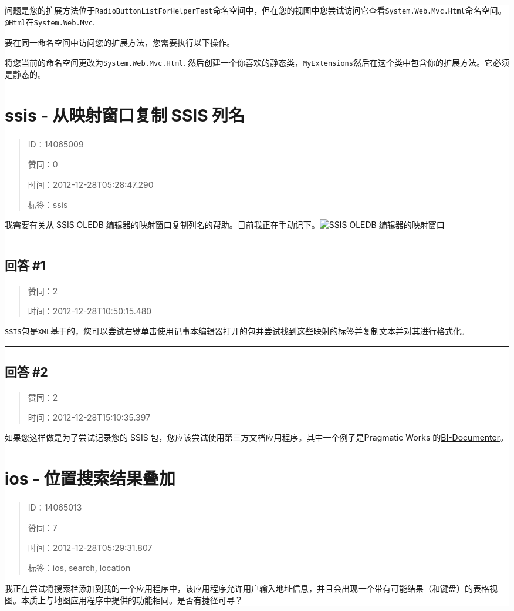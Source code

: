 问题是您的扩展方法位于`RadioButtonListForHelperTest`命名空间中，但在您的视图中您尝试访问它查看`System.Web.Mvc.Html`命名空间。`@Html`在`System.Web.Mvc`.

要在同一命名空间中访问您的扩展方法，您需要执行以下操作。

将您当前的命名空间更改为`System.Web.Mvc.Html`. 然后创建一个你喜欢的静态类，`MyExtensions`然后在这个类中包含你的扩展方法。它必须是静态的。

# ssis - 从映射窗口复制 SSIS 列名

> ID：14065009
> 
> 赞同：0
> 
> 时间：2012-12-28T05:28:47.290
> 
> 标签：ssis

我需要有关从 SSIS OLEDB 编辑器的映射窗口复制列名的帮助。目前我正在手动记下。![SSIS OLEDB 编辑器的映射窗口](../Images/546dfc23ff022841ab9168c0bb720195.png)

* * *

## 回答 #1

> 赞同：2
> 
> 时间：2012-12-28T10:50:15.480

`SSIS`包是`XML`基于的，您可以尝试右键单击使用记事本编辑器打开的包并尝试找到这些映射的标签并复制文本并对其进行格式化。

* * *

## 回答 #2

> 赞同：2
> 
> 时间：2012-12-28T15:10:35.397

如果您这样做是为了尝试记录您的 SSIS 包，您应该尝试使用第三方文档应用程序。其中一个例子是Pragmatic Works 的[BI-Documenter](http://pragmaticworks.com/Products/BI-Documenter/TrialDownload.aspx)。

# ios - 位置搜索结果叠加

> ID：14065013
> 
> 赞同：7
> 
> 时间：2012-12-28T05:29:31.807
> 
> 标签：ios, search, location

我正在尝试将搜索栏添加到我的一个应用程序中，该应用程序允许用户输入地址信息，并且会出现一个带有可能结果（和键盘）的表格视图。本质上与地图应用程序中提供的功能相同。是否有捷径可寻？

